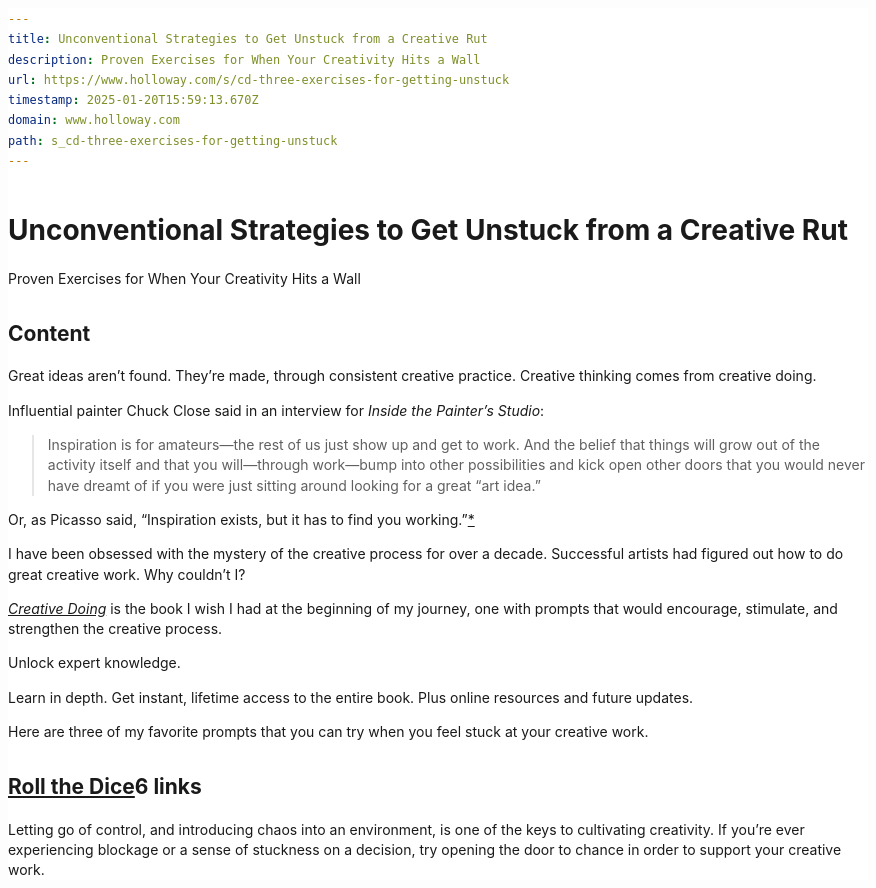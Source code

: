 ```yaml
---
title: Unconventional Strategies to Get Unstuck from a Creative Rut
description: Proven Exercises for When Your Creativity Hits a Wall
url: https://www.holloway.com/s/cd-three-exercises-for-getting-unstuck
timestamp: 2025-01-20T15:59:13.670Z
domain: www.holloway.com
path: s_cd-three-exercises-for-getting-unstuck
---
```


# Unconventional Strategies to Get Unstuck from a Creative Rut


Proven Exercises for When Your Creativity Hits a Wall


## Content

Great ideas aren’t found. They’re made, through consistent creative practice. Creative thinking comes from creative doing.

Influential painter Chuck Close said in an interview for _Inside the Painter’s Studio_:

> Inspiration is for amateurs—the rest of us just show up and get to work. And the belief that things will grow out of the activity itself and that you will—through work—bump into other possibilities and kick open other doors that you would never have dreamt of if you were just sitting around looking for a great “art idea.”

Or, as Picasso said, “Inspiration exists, but it has to find you working.”[\*](https://libquotes.com/pablo-picasso/quote/lbx5g7f)

I have been obsessed with the mystery of the creative process for over a decade. Successful artists had figured out how to do great creative work. Why couldn’t I?

[_Creative Doing_](https://www.holloway.com/b/creative-doing) is the book I wish I had at the beginning of my journey, one with prompts that would encourage, stimulate, and strengthen the creative process.

Unlock expert knowledge.

Learn in depth. Get instant, lifetime access to the entire book. Plus online resources and future updates.

[](https://www.holloway.com/b/creative-doing)

Here are three of my favorite prompts that you can try when you feel stuck at your creative work.

[Roll the Dice](https://www.holloway.com/g/creative-doing/sections/roll-the-dice)6 links
----------------------------------------------------------------------------------------

Letting go of control, and introducing chaos into an environment, is one of the keys to cultivating creativity. If you’re ever experiencing blockage or a sense of stuckness on a decision, try opening the door to chance in order to support your creative work.
